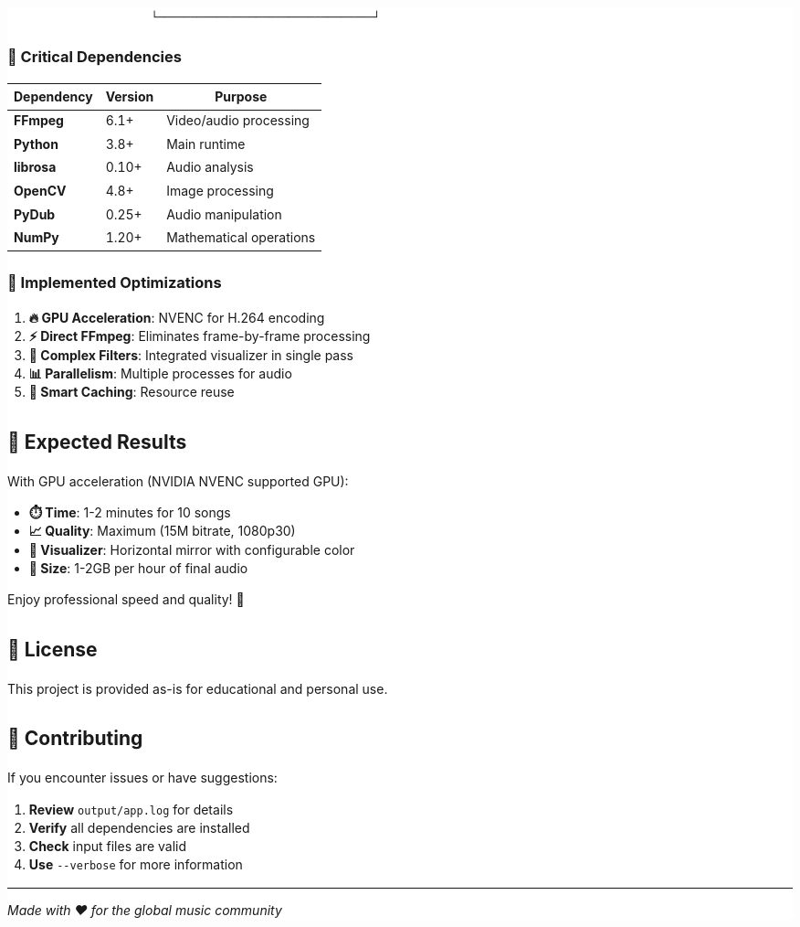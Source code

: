 ```
                      └─────────────────────────────────┘
```

### 🔧 Critical Dependencies

| Dependency | Version | Purpose |
|------------|---------|---------|
| **FFmpeg** | 6.1+ | Video/audio processing |
| **Python** | 3.8+ | Main runtime |
| **librosa** | 0.10+ | Audio analysis |
| **OpenCV** | 4.8+ | Image processing |
| **PyDub** | 0.25+ | Audio manipulation |
| **NumPy** | 1.20+ | Mathematical operations |

### 🎯 Implemented Optimizations

1. **🔥 GPU Acceleration**: NVENC for H.264 encoding
2. **⚡ Direct FFmpeg**: Eliminates frame-by-frame processing
3. **🔄 Complex Filters**: Integrated visualizer in single pass
4. **📊 Parallelism**: Multiple processes for audio
5. **🧠 Smart Caching**: Resource reuse

## 🎉 Expected Results

With GPU acceleration (NVIDIA NVENC supported GPU):
- **⏱️ Time**: 1-2 minutes for 10 songs
- **📈 Quality**: Maximum (15M bitrate, 1080p30)
- **🎨 Visualizer**: Horizontal mirror with configurable color
- **💾 Size**: 1-2GB per hour of final audio

Enjoy professional speed and quality! 🚀

## 📄 License

This project is provided as-is for educational and personal use.

## 🤝 Contributing

If you encounter issues or have suggestions:
1. **Review** `output/app.log` for details
2. **Verify** all dependencies are installed
3. **Check** input files are valid
4. **Use** `--verbose` for more information

---

*Made with ❤️ for the global music community*